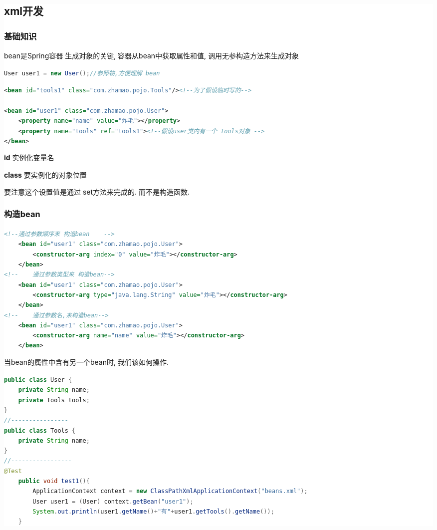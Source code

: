 





## xml开发

### 基础知识

bean是Spring容器 生成对象的关键,  容器从bean中获取属性和值, 调用无参构造方法来生成对象

```java
User user1 = new User();//参照物,方便理解 bean
```



```xml
<bean id="tools1" class="com.zhamao.pojo.Tools"/><!--为了假设临时写的-->

<bean id="user1" class="com.zhamao.pojo.User">
    <property name="name" value="炸毛"></property>
    <property name="tools" ref="tools1"><!--假设user类内有一个 Tools对象 -->
</bean>
```

**id** 实例化变量名

**class** 要实例化的对象位置

<property name="对象内的属性名" value="对象内属性的值" ref="引用在Spring中创建的类.(引用在beans中注册的类)"> 要注意这个设置值是通过 set方法来完成的. 而不是构造函数. 



### 构造bean

```xml
<!--通过参数顺序来 构造bean    -->
    <bean id="user1" class="com.zhamao.pojo.User">
        <constructor-arg index="0" value="炸毛"></constructor-arg>
    </bean>
<!--    通过参数类型来 构造bean-->
    <bean id="user1" class="com.zhamao.pojo.User">
        <constructor-arg type="java.lang.String" value="炸毛"></constructor-arg>
    </bean>
<!--    通过参数名,来构造bean-->
    <bean id="user1" class="com.zhamao.pojo.User">
        <constructor-arg name="name" value="炸毛"></constructor-arg>
    </bean>
```

当bean的属性中含有另一个bean时, 我们该如何操作.

```java
public class User {
    private String name;
    private Tools tools;
}
//----------------
public class Tools {
    private String name;
}
//-----------------
@Test
    public void test1(){
        ApplicationContext context = new ClassPathXmlApplicationContext("beans.xml");
        User user1 = (User) context.getBean("user1");
        System.out.println(user1.getName()+"有"+user1.getTools().getName());
    }

```